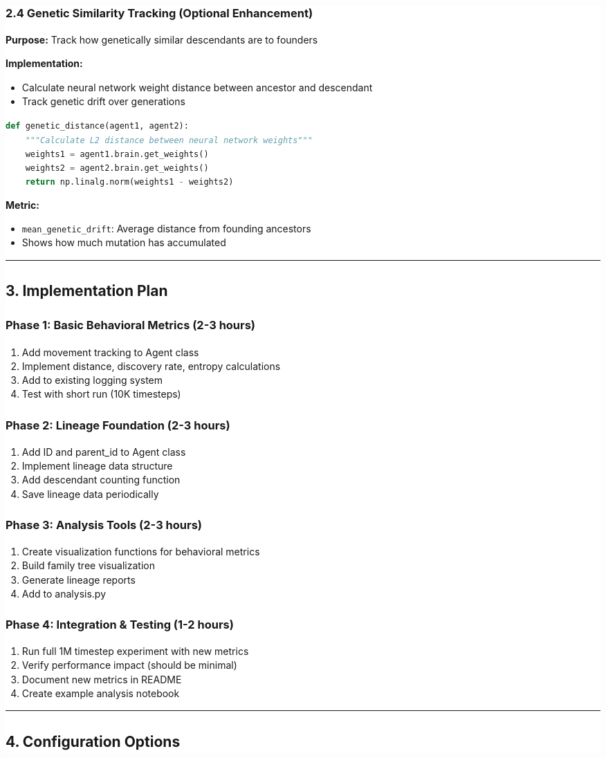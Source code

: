 
### 2.4 Genetic Similarity Tracking (Optional Enhancement)

**Purpose:** Track how genetically similar descendants are to founders

**Implementation:**
- Calculate neural network weight distance between ancestor and descendant
- Track genetic drift over generations

```python
def genetic_distance(agent1, agent2):
    """Calculate L2 distance between neural network weights"""
    weights1 = agent1.brain.get_weights()
    weights2 = agent2.brain.get_weights()
    return np.linalg.norm(weights1 - weights2)
```

**Metric:**
- `mean_genetic_drift`: Average distance from founding ancestors
- Shows how much mutation has accumulated

---

## 3. Implementation Plan

### Phase 1: Basic Behavioral Metrics (2-3 hours)
1. Add movement tracking to Agent class
2. Implement distance, discovery rate, entropy calculations
3. Add to existing logging system
4. Test with short run (10K timesteps)

### Phase 2: Lineage Foundation (2-3 hours)
1. Add ID and parent_id to Agent class
2. Implement lineage data structure
3. Add descendant counting function
4. Save lineage data periodically

### Phase 3: Analysis Tools (2-3 hours)
1. Create visualization functions for behavioral metrics
2. Build family tree visualization
3. Generate lineage reports
4. Add to analysis.py

### Phase 4: Integration & Testing (1-2 hours)
1. Run full 1M timestep experiment with new metrics
2. Verify performance impact (should be minimal)
3. Document new metrics in README
4. Create example analysis notebook

---

## 4. Configuration Options

